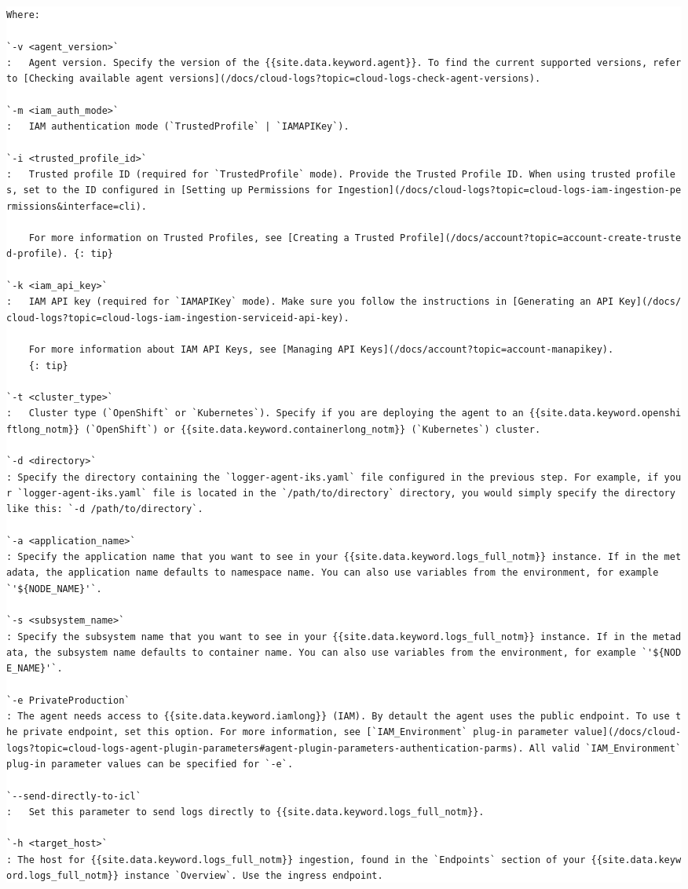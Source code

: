     Where:

    `-v <agent_version>`
    :   Agent version. Specify the version of the {{site.data.keyword.agent}}. To find the current supported versions, refer to [Checking available agent versions](/docs/cloud-logs?topic=cloud-logs-check-agent-versions).

    `-m <iam_auth_mode>`
    :   IAM authentication mode (`TrustedProfile` | `IAMAPIKey`).

    `-i <trusted_profile_id>`
    :   Trusted profile ID (required for `TrustedProfile` mode). Provide the Trusted Profile ID. When using trusted profiles, set to the ID configured in [Setting up Permissions for Ingestion](/docs/cloud-logs?topic=cloud-logs-iam-ingestion-permissions&interface=cli).

        For more information on Trusted Profiles, see [Creating a Trusted Profile](/docs/account?topic=account-create-trusted-profile). {: tip}

    `-k <iam_api_key>`
    :   IAM API key (required for `IAMAPIKey` mode). Make sure you follow the instructions in [Generating an API Key](/docs/cloud-logs?topic=cloud-logs-iam-ingestion-serviceid-api-key).

        For more information about IAM API Keys, see [Managing API Keys](/docs/account?topic=account-manapikey).
        {: tip}

    `-t <cluster_type>`
    :   Cluster type (`OpenShift` or `Kubernetes`). Specify if you are deploying the agent to an {{site.data.keyword.openshiftlong_notm}} (`OpenShift`) or {{site.data.keyword.containerlong_notm}} (`Kubernetes`) cluster.

    `-d <directory>`
    : Specify the directory containing the `logger-agent-iks.yaml` file configured in the previous step. For example, if your `logger-agent-iks.yaml` file is located in the `/path/to/directory` directory, you would simply specify the directory like this: `-d /path/to/directory`.

    `-a <application_name>`
    : Specify the application name that you want to see in your {{site.data.keyword.logs_full_notm}} instance. If in the metadata, the application name defaults to namespace name. You can also use variables from the environment, for example `'${NODE_NAME}'`.

    `-s <subsystem_name>`
    : Specify the subsystem name that you want to see in your {{site.data.keyword.logs_full_notm}} instance. If in the metadata, the subsystem name defaults to container name. You can also use variables from the environment, for example `'${NODE_NAME}'`.

    `-e PrivateProduction`
    : The agent needs access to {{site.data.keyword.iamlong}} (IAM). By detault the agent uses the public endpoint. To use the private endpoint, set this option. For more information, see [`IAM_Environment` plug-in parameter value](/docs/cloud-logs?topic=cloud-logs-agent-plugin-parameters#agent-plugin-parameters-authentication-parms). All valid `IAM_Environment` plug-in parameter values can be specified for `-e`.

    `--send-directly-to-icl`
    :   Set this parameter to send logs directly to {{site.data.keyword.logs_full_notm}}.

    `-h <target_host>`
    : The host for {{site.data.keyword.logs_full_notm}} ingestion, found in the `Endpoints` section of your {{site.data.keyword.logs_full_notm}} instance `Overview`. Use the ingress endpoint.
